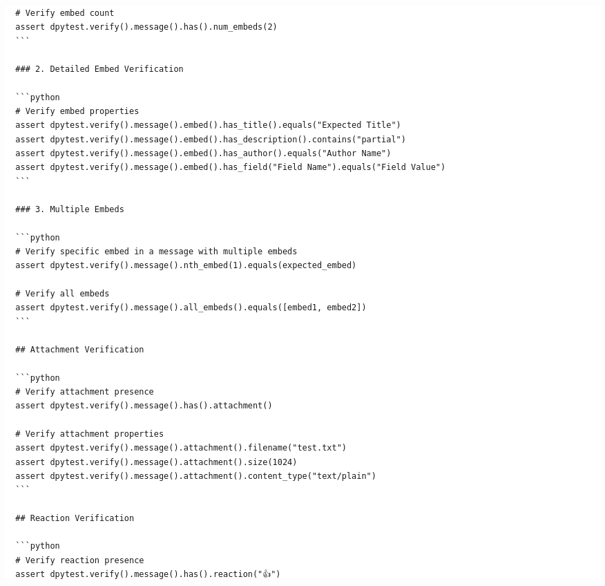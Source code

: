       # Verify embed count
      assert dpytest.verify().message().has().num_embeds(2)
      ```

      ### 2. Detailed Embed Verification

      ```python
      # Verify embed properties
      assert dpytest.verify().message().embed().has_title().equals("Expected Title")
      assert dpytest.verify().message().embed().has_description().contains("partial")
      assert dpytest.verify().message().embed().has_author().equals("Author Name")
      assert dpytest.verify().message().embed().has_field("Field Name").equals("Field Value")
      ```

      ### 3. Multiple Embeds

      ```python
      # Verify specific embed in a message with multiple embeds
      assert dpytest.verify().message().nth_embed(1).equals(expected_embed)

      # Verify all embeds
      assert dpytest.verify().message().all_embeds().equals([embed1, embed2])
      ```

      ## Attachment Verification

      ```python
      # Verify attachment presence
      assert dpytest.verify().message().has().attachment()

      # Verify attachment properties
      assert dpytest.verify().message().attachment().filename("test.txt")
      assert dpytest.verify().message().attachment().size(1024)
      assert dpytest.verify().message().attachment().content_type("text/plain")
      ```

      ## Reaction Verification

      ```python
      # Verify reaction presence
      assert dpytest.verify().message().has().reaction("👍")
